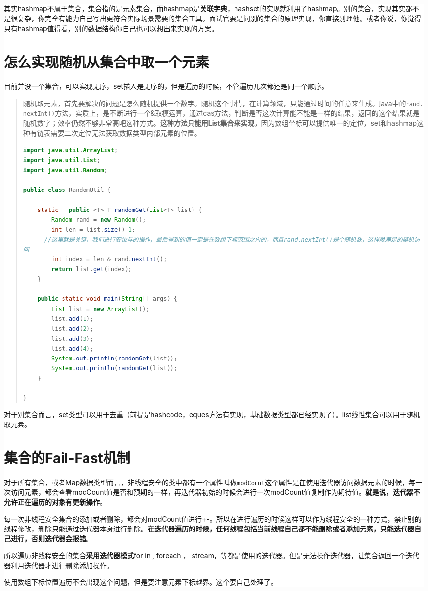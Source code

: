 其实hashmap不属于集合，集合指的是元素集合，而hashmap是**关联字典**，hashset的实现就利用了hashmap。别的集合，实现其实都不是很复杂，你完全有能力自己写出更符合实际场景需要的集合工具。面试官要是问别的集合的原理实现，你直接别理他。或者你说，你觉得只有hashmap值得看，别的数据结构你自己也可以想出来实现的方案。

# 怎么实现随机从集合中取一个元素

目前并没一个集合，可以实现无序，set插入是无序的，但是遍历的时候，不管遍历几次都还是同一个顺序。

> 随机取元素，首先要解决的问题是怎么随机提供一个数字。随机这个事情，在计算领域，只能通过时间的任意来生成。java中的`rand.nextInt()`方法，实质上，是不断进行一个&取模运算，通过cas方法，判断是否这次计算能不能是一样的结果，返回的这个结果就是随机数字；效率仍然不够非常高吧这种方式。**这种方法只能用List集合来实现**，因为数组坐标可以提供唯一的定位，set和hashmap这种有链表需要二次定位无法获取数据类型内部元素的位置。
>
> ```java
> import java.util.ArrayList;
> import java.util.List;
> import java.util.Random;
> 
> public class RandomUtil {
> 
>     static   public <T> T randomGet(List<T> list) {
>         Random rand = new Random();
>         int len = list.size()-1;
>       //这里就是关键，我们进行安位与的操作，最后得到的值一定是在数组下标范围之内的，而且rand.nextInt()是个随机数，这样就满足的随机访问
>         int index = len & rand.nextInt();
>         return list.get(index);
>     }
> 
>     public static void main(String[] args) {
>         List list = new ArrayList();
>         list.add(1);
>         list.add(2);
>         list.add(3);
>         list.add(4);
>         System.out.println(randomGet(list));
>         System.out.println(randomGet(list));
>     }
> 
> }
> 
> 
> ```



对于别集合而言，set类型可以用于去重（前提是hashcode，eques方法有实现，基础数据类型都已经实现了）。list线性集合可以用于随机取元素。



# 集合的Fail-Fast机制

对于所有集合，或者Map数据类型而言，非线程安全的类中都有一个属性叫做`modCount`这个属性是在使用迭代器访问数据元素的时候，每一次访问元素，都会查看modCount值是否和预期的一样，再迭代器初始的时候会进行一次modCount值复制作为期待值。**就是说，迭代器不允许正在遍历的对象有更新操作**。

每一次非线程安全集合的添加或者删除，都会对modCount值进行+-。所以在进行遍历的时候这样可以作为线程安全的一种方式，禁止别的线程修改，删除只能通过迭代器本身进行删除。**在迭代器遍历的时候，任何线程包括当前线程自己都不能删除或者添加元素，只能迭代器自己进行，否则迭代器会报错**。

所以遍历非线程安全的集合**采用迭代器模式**for in , foreach ， stream，等都是使用的迭代器。但是无法操作迭代器，让集合返回一个迭代器利用迭代器才进行删除添加操作。

使用数组下标位置遍历不会出现这个问题，但是要注意元素下标越界。这个要自己处理了。



